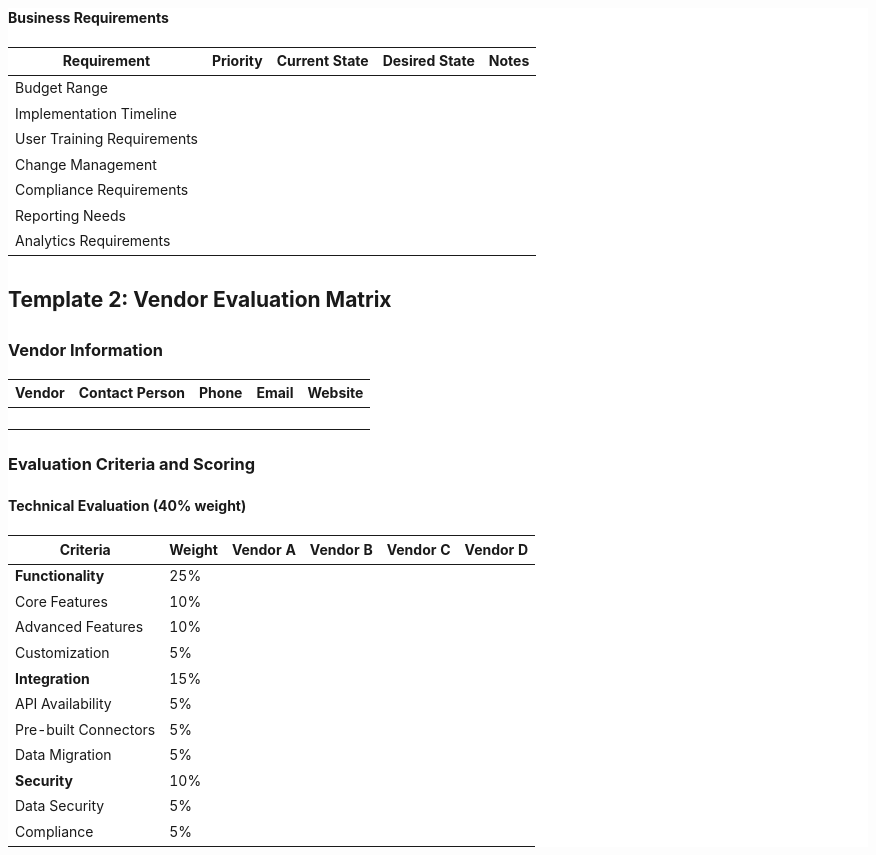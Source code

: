 #### Business Requirements
| Requirement | Priority | Current State | Desired State | Notes |
|-------------|----------|---------------|---------------|-------|
| Budget Range | | | | |
| Implementation Timeline | | | | |
| User Training Requirements | | | | |
| Change Management | | | | |
| Compliance Requirements | | | | |
| Reporting Needs | | | | |
| Analytics Requirements | | | | |

## Template 2: Vendor Evaluation Matrix

### Vendor Information
| Vendor | Contact Person | Phone | Email | Website |
|--------|----------------|-------|-------|---------|
| | | | | |
| | | | | |
| | | | | |
| | | | | |

### Evaluation Criteria and Scoring

#### Technical Evaluation (40% weight)
| Criteria | Weight | Vendor A | Vendor B | Vendor C | Vendor D |
|----------|--------|----------|----------|----------|----------|
| **Functionality** | 25% | | | | |
| Core Features | 10% | | | | |
| Advanced Features | 10% | | | | |
| Customization | 5% | | | | |
| **Integration** | 15% | | | | |
| API Availability | 5% | | | | |
| Pre-built Connectors | 5% | | | | |
| Data Migration | 5% | | | | |
| **Security** | 10% | | | | |
| Data Security | 5% | | | | |
| Compliance | 5% | | | | |

